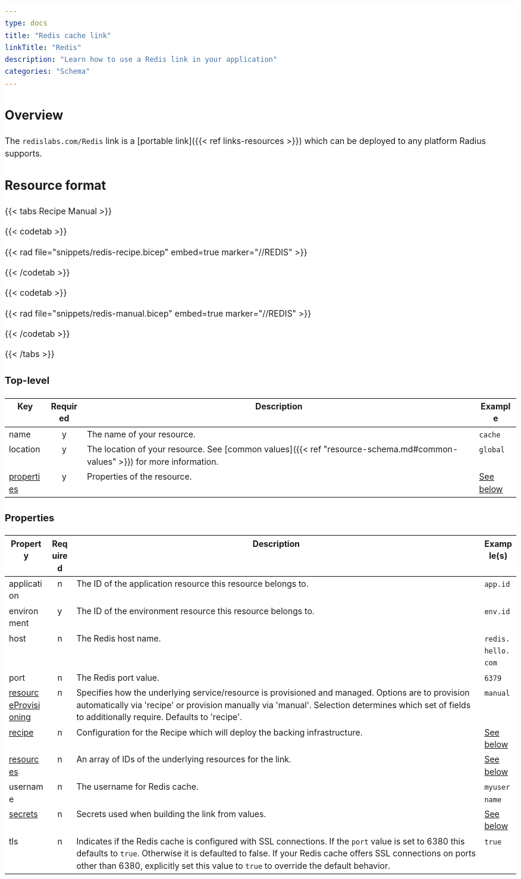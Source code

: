 ```yaml
---
type: docs
title: "Redis cache link"
linkTitle: "Redis"
description: "Learn how to use a Redis link in your application"
categories: "Schema"
---
```


## Overview

The `redislabs.com/Redis` link is a [portable link]({{< ref links-resources >}}) which can be deployed to any platform Radius supports.

## Resource format

{{< tabs Recipe Manual >}}

{{< codetab >}}

{{< rad file="snippets/redis-recipe.bicep" embed=true marker="//REDIS" >}}

{{< /codetab >}}

{{< codetab >}}

{{< rad file="snippets/redis-manual.bicep" embed=true marker="//REDIS" >}}

{{< /codetab >}}

{{< /tabs >}}

### Top-level

| Key  | Required | Description | Example |
|------|:--------:|-------------|---------|
| name | y | The name of your resource. | `cache`
| location | y | The location of your resource. See [common values]({{< ref "resource-schema.md#common-values" >}}) for more information. | `global`
| [properties](#properties) | y | Properties of the resource. | [See below](#properties)

### Properties

| Property | Required | Description | Example(s) |
|----------|:--------:|-------------|------------|
| application | n | The ID of the application resource this resource belongs to. | `app.id`
| environment | y | The ID of the environment resource this resource belongs to. | `env.id`
| host | n | The Redis host name. | `redis.hello.com`
| port | n | The Redis port value. | `6379`
| [resourceProvisioning](#resource-provisioning) | n | Specifies how the underlying service/resource is provisioned and managed. Options are to provision automatically via 'recipe' or provision manually via 'manual'. Selection determines which set of fields to additionally require. Defaults to 'recipe'. | `manual`
| [recipe](#recipe) | n | Configuration for the Recipe which will deploy the backing infrastructure. | [See below](#recipe)
| [resources](#resources)  | n | An array of IDs of the underlying resources for the link. | [See below](#resources)
| username | n | The username for Redis cache. | `myusername`
| [secrets](#secrets) | n | Secrets used when building the link from values. | [See below](#secrets)
| tls | n | Indicates if the Redis cache is configured with SSL connections. If the `port` value is set to 6380 this defaults to `true`. Otherwise it is defaulted to false. If your Redis cache offers SSL connections on ports other than 6380, explicitly set this value to `true` to override the default behavior. | `true`
